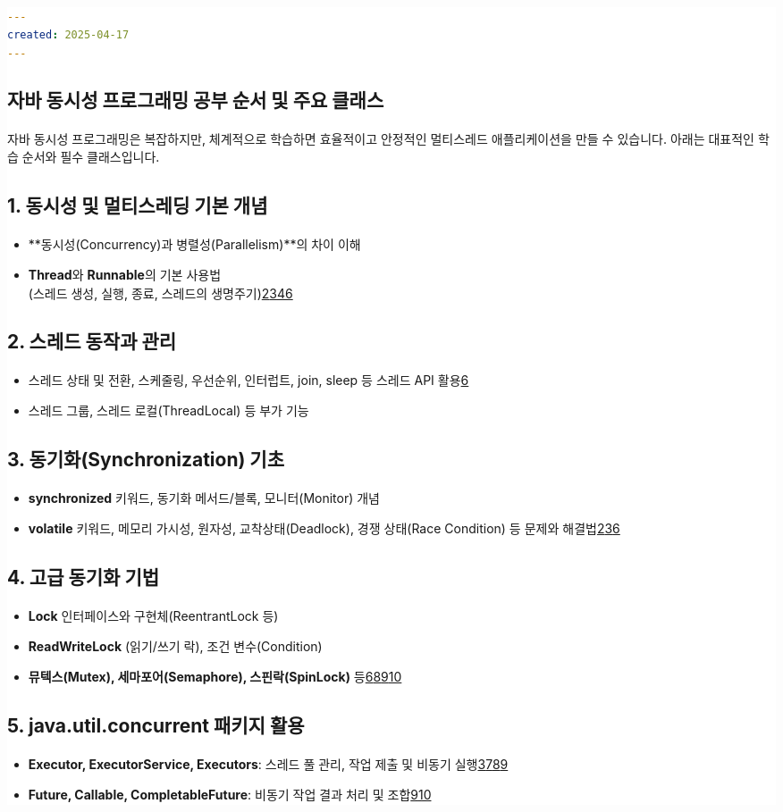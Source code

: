 ```yaml
---
created: 2025-04-17
---
```

## 자바 동시성 프로그래밍 공부 순서 및 주요 클래스

자바 동시성 프로그래밍은 복잡하지만, 체계적으로 학습하면 효율적이고 안정적인 멀티스레드 애플리케이션을 만들 수 있습니다. 아래는 대표적인 학습 순서와 필수 클래스입니다.

## 1. **동시성 및 멀티스레딩 기본 개념**

- **동시성(Concurrency)과 병렬성(Parallelism)**의 차이 이해
    
- **Thread**와 **Runnable**의 기본 사용법  
    (스레드 생성, 실행, 종료, 스레드의 생명주기)[2](https://www.netguru.com/blog/java-concurrency)[3](https://f-lab.kr/insight/understanding-java-concurrency)[4](https://parallelstaff.com/concurrency-in-java-essential-guide/)[6](https://www.inflearn.com/news/1074119)
    

## 2. **스레드 동작과 관리**

- 스레드 상태 및 전환, 스케줄링, 우선순위, 인터럽트, join, sleep 등 스레드 API 활용[6](https://www.inflearn.com/news/1074119)
    
- 스레드 그룹, 스레드 로컬(ThreadLocal) 등 부가 기능
    

## 3. **동기화(Synchronization) 기초**

- **synchronized** 키워드, 동기화 메서드/블록, 모니터(Monitor) 개념
    
- **volatile** 키워드, 메모리 가시성, 원자성, 교착상태(Deadlock), 경쟁 상태(Race Condition) 등 문제와 해결법[2](https://www.netguru.com/blog/java-concurrency)[3](https://f-lab.kr/insight/understanding-java-concurrency)[6](https://www.inflearn.com/news/1074119)
    

## 4. **고급 동기화 기법**

- **Lock** 인터페이스와 구현체(ReentrantLock 등)
    
- **ReadWriteLock** (읽기/쓰기 락), 조건 변수(Condition)
    
- **뮤텍스(Mutex), 세마포어(Semaphore), 스핀락(SpinLock)** 등[6](https://www.inflearn.com/news/1074119)[8](https://jenkov.com/tutorials/java-util-concurrent/index.html)[9](https://jonghoonpark.com/2023/08/07/jdk-concurrency-library-1)[10](https://f-lab.kr/insight/java-thread-concurrency-20250119)
    

## 5. **java.util.concurrent 패키지 활용**

- **Executor, ExecutorService, Executors**: 스레드 풀 관리, 작업 제출 및 비동기 실행[3](https://f-lab.kr/insight/understanding-java-concurrency)[7](https://dmansp.tistory.com/69)[8](https://jenkov.com/tutorials/java-util-concurrent/index.html)[9](https://jonghoonpark.com/2023/08/07/jdk-concurrency-library-1)
    
- **Future, Callable, CompletableFuture**: 비동기 작업 결과 처리 및 조합[9](https://jonghoonpark.com/2023/08/07/jdk-concurrency-library-1)[10](https://f-lab.kr/insight/java-thread-concurrency-20250119)
    